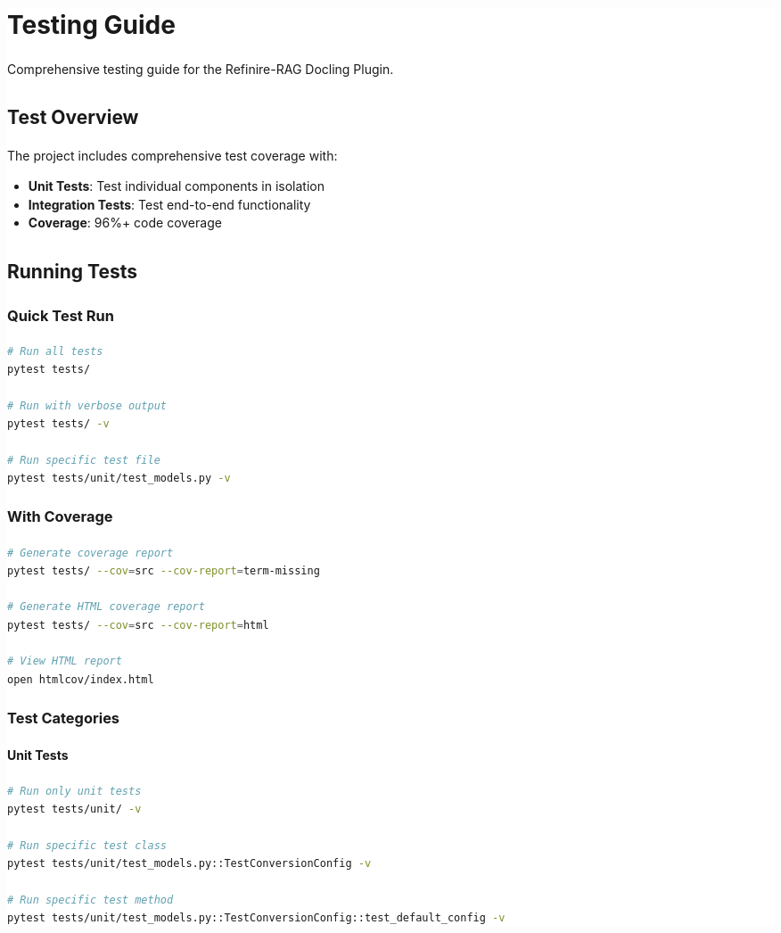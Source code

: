 # Testing Guide

Comprehensive testing guide for the Refinire-RAG Docling Plugin.

## Test Overview

The project includes comprehensive test coverage with:
- **Unit Tests**: Test individual components in isolation
- **Integration Tests**: Test end-to-end functionality
- **Coverage**: 96%+ code coverage

## Running Tests

### Quick Test Run

```bash
# Run all tests
pytest tests/

# Run with verbose output
pytest tests/ -v

# Run specific test file
pytest tests/unit/test_models.py -v
```

### With Coverage

```bash
# Generate coverage report
pytest tests/ --cov=src --cov-report=term-missing

# Generate HTML coverage report
pytest tests/ --cov=src --cov-report=html

# View HTML report
open htmlcov/index.html
```

### Test Categories

#### Unit Tests

```bash
# Run only unit tests
pytest tests/unit/ -v

# Run specific test class
pytest tests/unit/test_models.py::TestConversionConfig -v

# Run specific test method
pytest tests/unit/test_models.py::TestConversionConfig::test_default_config -v
```
